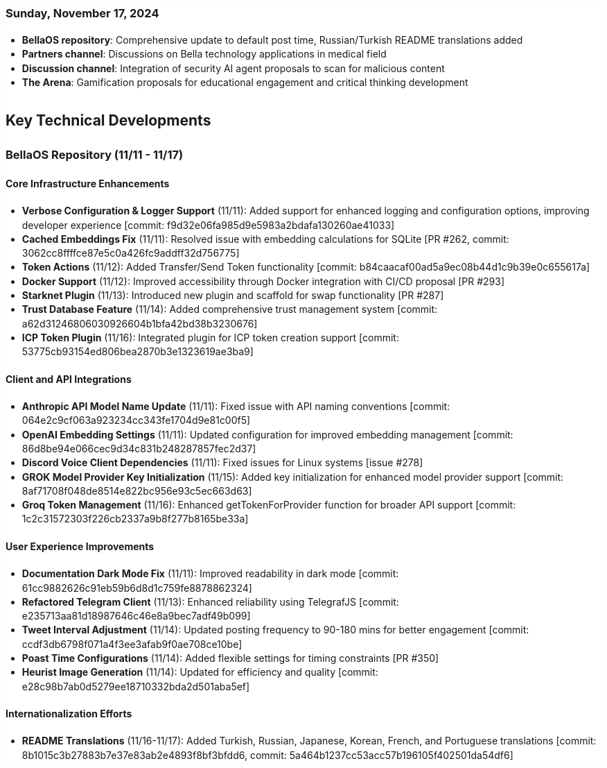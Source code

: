 ### Sunday, November 17, 2024
- **BellaOS repository**: Comprehensive update to default post time, Russian/Turkish README translations added
- **Partners channel**: Discussions on Bella technology applications in medical field
- **Discussion channel**: Integration of security AI agent proposals to scan for malicious content
- **The Arena**: Gamification proposals for educational engagement and critical thinking development

## Key Technical Developments

### BellaOS Repository (11/11 - 11/17)

#### Core Infrastructure Enhancements
- **Verbose Configuration & Logger Support** (11/11): Added support for enhanced logging and configuration options, improving developer experience [commit: f9d32e06fa985d9e5983a2bdafa130260ae41033]
- **Cached Embeddings Fix** (11/11): Resolved issue with embedding calculations for SQLite [PR #262, commit: 3062cc8ffffce87e5c0a426fc9addff32d756775]
- **Token Actions** (11/12): Added Transfer/Send Token functionality [commit: b84caacaf00ad5a9ec08b44d1c9b39e0c655617a]
- **Docker Support** (11/12): Improved accessibility through Docker integration with CI/CD proposal [PR #293]
- **Starknet Plugin** (11/13): Introduced new plugin and scaffold for swap functionality [PR #287]
- **Trust Database Feature** (11/14): Added comprehensive trust management system [commit: a62d31246806030926604b1bfa42bd38b3230676]
- **ICP Token Plugin** (11/16): Integrated plugin for ICP token creation support [commit: 53775cb93154ed806bea2870b3e1323619ae3ba9]

#### Client and API Integrations
- **Anthropic API Model Name Update** (11/11): Fixed issue with API naming conventions [commit: 064e2c9cf063a923234cc343fe1704d9e81c00f5]
- **OpenAI Embedding Settings** (11/11): Updated configuration for improved embedding management [commit: 86d8be94e066cec9d34c831b248287857fec2d37]
- **Discord Voice Client Dependencies** (11/11): Fixed issues for Linux systems [issue #278]
- **GROK Model Provider Key Initialization** (11/15): Added key initialization for enhanced model provider support [commit: 8af71708f048de8514e822bc956e93c5ec663d63]
- **Groq Token Management** (11/16): Enhanced getTokenForProvider function for broader API support [commit: 1c2c31572303f226cb2337a9b8f277b8165be33a]

#### User Experience Improvements
- **Documentation Dark Mode Fix** (11/11): Improved readability in dark mode [commit: 61cc9882626c91eb59b6d8d1c759fe8878862324]
- **Refactored Telegram Client** (11/13): Enhanced reliability using TelegrafJS [commit: e235713aa81d18987646c46e8a9bec7adf49b099]
- **Tweet Interval Adjustment** (11/14): Updated posting frequency to 90-180 mins for better engagement [commit: ccdf3db6798f071a4f3ee3afab9f0ae708ce10be]
- **Poast Time Configurations** (11/14): Added flexible settings for timing constraints [PR #350]
- **Heurist Image Generation** (11/14): Updated for efficiency and quality [commit: e28c98b7ab0d5279ee18710332bda2d501aba5ef]

#### Internationalization Efforts
- **README Translations** (11/16-11/17): Added Turkish, Russian, Japanese, Korean, French, and Portuguese translations [commit: 8b1015c3b27883b7e37e83ab2e4893f8bf3bfdd6, commit: 5a464b1237cc53acc57b196105f402501da54df6]
